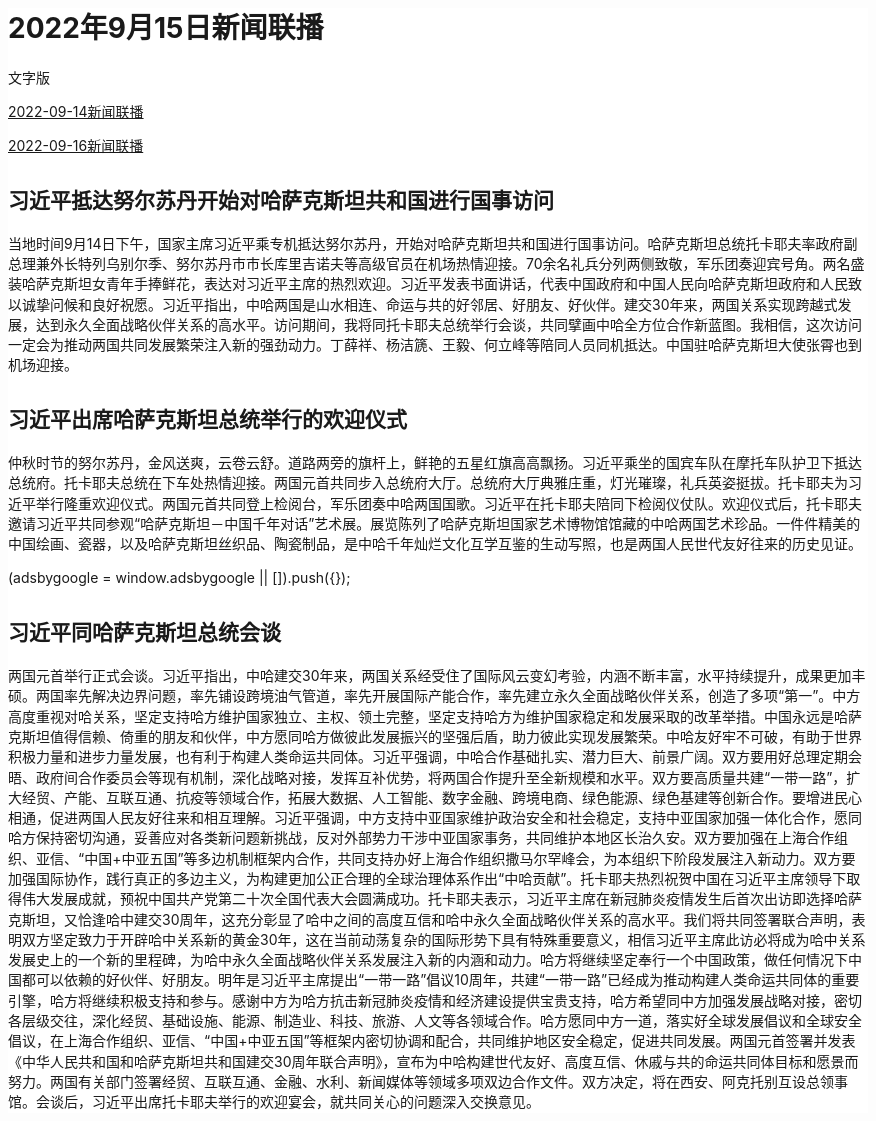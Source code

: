 







# 2022年9月15日新闻联播
 文字版








[2022-09-14新闻联播](/xinwenlianbo/20220914)


[2022-09-16新闻联播](/xinwenlianbo/20220916)





## 习近平抵达努尔苏丹开始对哈萨克斯坦共和国进行国事访问


当地时间9月14日下午，国家主席习近平乘专机抵达努尔苏丹，开始对哈萨克斯坦共和国进行国事访问。哈萨克斯坦总统托卡耶夫率政府副总理兼外长特列乌别尔季、努尔苏丹市市长库里吉诺夫等高级官员在机场热情迎接。70余名礼兵分列两侧致敬，军乐团奏迎宾号角。两名盛装哈萨克斯坦女青年手捧鲜花，表达对习近平主席的热烈欢迎。习近平发表书面讲话，代表中国政府和中国人民向哈萨克斯坦政府和人民致以诚挚问候和良好祝愿。习近平指出，中哈两国是山水相连、命运与共的好邻居、好朋友、好伙伴。建交30年来，两国关系实现跨越式发展，达到永久全面战略伙伴关系的高水平。访问期间，我将同托卡耶夫总统举行会谈，共同擘画中哈全方位合作新蓝图。我相信，这次访问一定会为推动两国共同发展繁荣注入新的强劲动力。丁薛祥、杨洁篪、王毅、何立峰等陪同人员同机抵达。中国驻哈萨克斯坦大使张霄也到机场迎接。


## 习近平出席哈萨克斯坦总统举行的欢迎仪式


仲秋时节的努尔苏丹，金风送爽，云卷云舒。道路两旁的旗杆上，鲜艳的五星红旗高高飘扬。习近平乘坐的国宾车队在摩托车队护卫下抵达总统府。托卡耶夫总统在下车处热情迎接。两国元首共同步入总统府大厅。总统府大厅典雅庄重，灯光璀璨，礼兵英姿挺拔。托卡耶夫为习近平举行隆重欢迎仪式。两国元首共同登上检阅台，军乐团奏中哈两国国歌。习近平在托卡耶夫陪同下检阅仪仗队。欢迎仪式后，托卡耶夫邀请习近平共同参观“哈萨克斯坦－中国千年对话”艺术展。展览陈列了哈萨克斯坦国家艺术博物馆馆藏的中哈两国艺术珍品。一件件精美的中国绘画、瓷器，以及哈萨克斯坦丝织品、陶瓷制品，是中哈千年灿烂文化互学互鉴的生动写照，也是两国人民世代友好往来的历史见证。





 (adsbygoogle = window.adsbygoogle || []).push({});

 
## 习近平同哈萨克斯坦总统会谈


两国元首举行正式会谈。习近平指出，中哈建交30年来，两国关系经受住了国际风云变幻考验，内涵不断丰富，水平持续提升，成果更加丰硕。两国率先解决边界问题，率先铺设跨境油气管道，率先开展国际产能合作，率先建立永久全面战略伙伴关系，创造了多项“第一”。中方高度重视对哈关系，坚定支持哈方维护国家独立、主权、领土完整，坚定支持哈方为维护国家稳定和发展采取的改革举措。中国永远是哈萨克斯坦值得信赖、倚重的朋友和伙伴，中方愿同哈方做彼此发展振兴的坚强后盾，助力彼此实现发展繁荣。中哈友好牢不可破，有助于世界积极力量和进步力量发展，也有利于构建人类命运共同体。习近平强调，中哈合作基础扎实、潜力巨大、前景广阔。双方要用好总理定期会晤、政府间合作委员会等现有机制，深化战略对接，发挥互补优势，将两国合作提升至全新规模和水平。双方要高质量共建“一带一路”，扩大经贸、产能、互联互通、抗疫等领域合作，拓展大数据、人工智能、数字金融、跨境电商、绿色能源、绿色基建等创新合作。要增进民心相通，促进两国人民友好往来和相互理解。习近平强调，中方支持中亚国家维护政治安全和社会稳定，支持中亚国家加强一体化合作，愿同哈方保持密切沟通，妥善应对各类新问题新挑战，反对外部势力干涉中亚国家事务，共同维护本地区长治久安。双方要加强在上海合作组织、亚信、“中国+中亚五国”等多边机制框架内合作，共同支持办好上海合作组织撒马尔罕峰会，为本组织下阶段发展注入新动力。双方要加强国际协作，践行真正的多边主义，为构建更加公正合理的全球治理体系作出“中哈贡献”。托卡耶夫热烈祝贺中国在习近平主席领导下取得伟大发展成就，预祝中国共产党第二十次全国代表大会圆满成功。托卡耶夫表示，习近平主席在新冠肺炎疫情发生后首次出访即选择哈萨克斯坦，又恰逢哈中建交30周年，这充分彰显了哈中之间的高度互信和哈中永久全面战略伙伴关系的高水平。我们将共同签署联合声明，表明双方坚定致力于开辟哈中关系新的黄金30年，这在当前动荡复杂的国际形势下具有特殊重要意义，相信习近平主席此访必将成为哈中关系发展史上的一个新的里程碑，为哈中永久全面战略伙伴关系发展注入新的内涵和动力。哈方将继续坚定奉行一个中国政策，做任何情况下中国都可以依赖的好伙伴、好朋友。明年是习近平主席提出“一带一路”倡议10周年，共建“一带一路”已经成为推动构建人类命运共同体的重要引擎，哈方将继续积极支持和参与。感谢中方为哈方抗击新冠肺炎疫情和经济建设提供宝贵支持，哈方希望同中方加强发展战略对接，密切各层级交往，深化经贸、基础设施、能源、制造业、科技、旅游、人文等各领域合作。哈方愿同中方一道，落实好全球发展倡议和全球安全倡议，在上海合作组织、亚信、“中国+中亚五国”等框架内密切协调和配合，共同维护地区安全稳定，促进共同发展。两国元首签署并发表《中华人民共和国和哈萨克斯坦共和国建交30周年联合声明》，宣布为中哈构建世代友好、高度互信、休戚与共的命运共同体目标和愿景而努力。两国有关部门签署经贸、互联互通、金融、水利、新闻媒体等领域多项双边合作文件。双方决定，将在西安、阿克托别互设总领事馆。会谈后，习近平出席托卡耶夫举行的欢迎宴会，就共同关心的问题深入交换意见。
